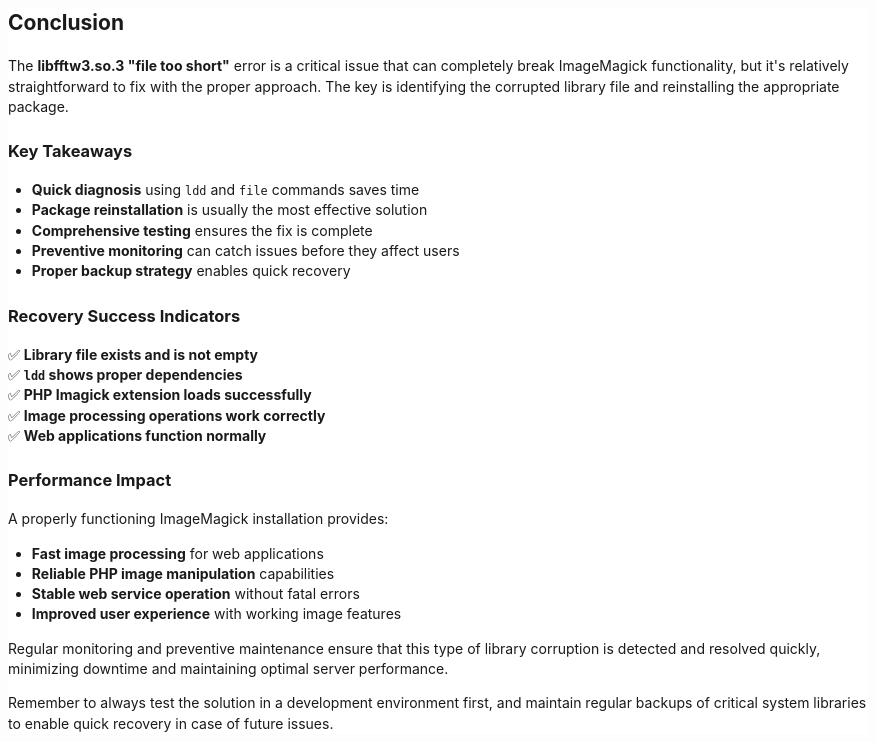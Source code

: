 ## Conclusion

The **libfftw3.so.3 "file too short"** error is a critical issue that can completely break ImageMagick functionality, but it's relatively straightforward to fix with the proper approach. The key is identifying the corrupted library file and reinstalling the appropriate package.

### Key Takeaways

- **Quick diagnosis** using `ldd` and `file` commands saves time
- **Package reinstallation** is usually the most effective solution
- **Comprehensive testing** ensures the fix is complete
- **Preventive monitoring** can catch issues before they affect users
- **Proper backup strategy** enables quick recovery

### Recovery Success Indicators

✅ **Library file exists and is not empty**  
✅ **`ldd` shows proper dependencies**  
✅ **PHP Imagick extension loads successfully**  
✅ **Image processing operations work correctly**  
✅ **Web applications function normally**

### Performance Impact

A properly functioning ImageMagick installation provides:
- **Fast image processing** for web applications
- **Reliable PHP image manipulation** capabilities
- **Stable web service operation** without fatal errors
- **Improved user experience** with working image features

Regular monitoring and preventive maintenance ensure that this type of library corruption is detected and resolved quickly, minimizing downtime and maintaining optimal server performance.

Remember to always test the solution in a development environment first, and maintain regular backups of critical system libraries to enable quick recovery in case of future issues. 